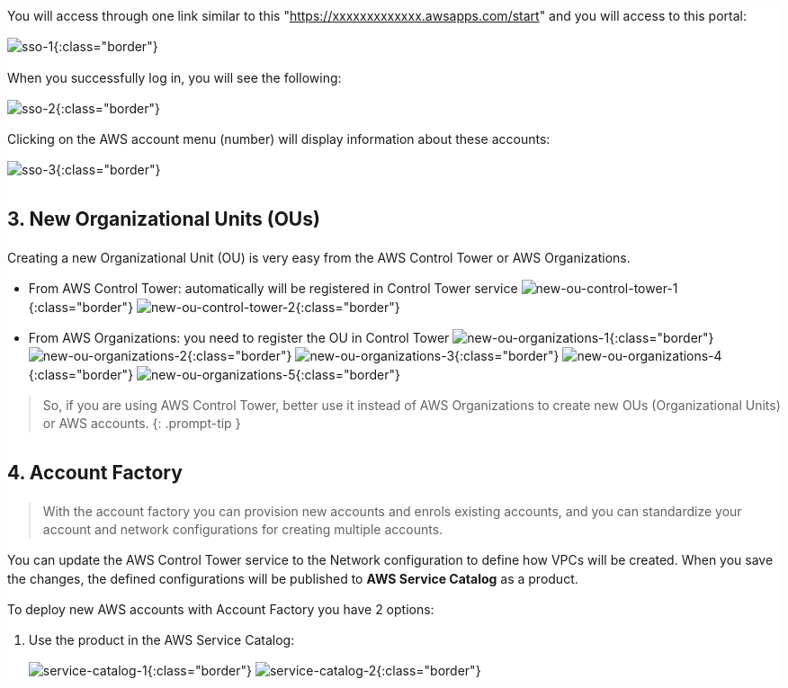 You will access through one link similar to this "<https://xxxxxxxxxxxxx.awsapps.com/start>" and you will access to this portal:

![sso-1](sso-1.png){:class="border"}

When you successfully log in, you will see the following:

![sso-2](sso-2.png){:class="border"}

Clicking on the AWS account menu (number) will display information about these accounts:

![sso-3](sso-3.png){:class="border"}

## 3. New Organizational Units (OUs)

Creating a new Organizational Unit (OU) is very easy from the AWS Control Tower or AWS Organizations.

- From AWS Control Tower: automatically will be registered in Control Tower service
    ![new-ou-control-tower-1](new-ou-control-tower-1.png){:class="border"}
    ![new-ou-control-tower-2](new-ou-control-tower-2.png){:class="border"}

- From AWS Organizations: you need to register the OU in Control Tower
    ![new-ou-organizations-1](new-ou-organizations-1.png){:class="border"}
    ![new-ou-organizations-2](new-ou-organizations-2.png){:class="border"}
    ![new-ou-organizations-3](new-ou-organizations-3.png){:class="border"}
    ![new-ou-organizations-4](new-ou-organizations-4.png){:class="border"}
    ![new-ou-organizations-5](new-ou-organizations-5.png){:class="border"}

> So, if you are using AWS Control Tower, better use it instead of AWS Organizations to create new OUs (Organizational Units) or AWS accounts.
{: .prompt-tip }

## 4. Account Factory

> With the account factory you can provision new accounts and enrols existing accounts, and you can standardize your account and network configurations for creating multiple accounts.

You can update the AWS Control Tower service to the Network configuration to define how VPCs will be created. When you save the changes, the defined configurations will be published to **AWS Service Catalog** as a product.

To deploy new AWS accounts with Account Factory you have 2 options:

1. Use the product in the AWS Service Catalog:

    ![service-catalog-1](service-catalog-1.png){:class="border"}
    ![service-catalog-2](service-catalog-2.png){:class="border"}
